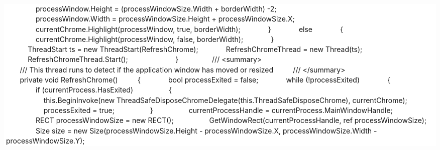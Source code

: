 &nbsp;&nbsp;&nbsp;&nbsp;&nbsp;&nbsp;&nbsp;&nbsp;&nbsp;&nbsp;&nbsp;&nbsp;&nbsp;&nbsp;&nbsp;&nbsp;processWindow.Height&nbsp;=&nbsp;(processWindowSize.Width&nbsp;&#43;&nbsp;borderWidth)&nbsp;-<span class="cs__number">2</span>;&nbsp;
&nbsp;&nbsp;&nbsp;&nbsp;&nbsp;&nbsp;&nbsp;&nbsp;&nbsp;&nbsp;&nbsp;&nbsp;&nbsp;&nbsp;&nbsp;&nbsp;processWindow.Width&nbsp;=&nbsp;processWindowSize.Height&nbsp;&#43;&nbsp;processWindowSize.X;&nbsp;
&nbsp;&nbsp;&nbsp;&nbsp;&nbsp;&nbsp;&nbsp;&nbsp;&nbsp;&nbsp;&nbsp;&nbsp;&nbsp;&nbsp;&nbsp;&nbsp;currentChrome.Highlight(processWindow,&nbsp;<span class="cs__keyword">true</span>,&nbsp;borderWidth);&nbsp;
&nbsp;&nbsp;&nbsp;&nbsp;&nbsp;&nbsp;&nbsp;&nbsp;&nbsp;&nbsp;&nbsp;&nbsp;}&nbsp;
&nbsp;&nbsp;&nbsp;&nbsp;&nbsp;&nbsp;&nbsp;&nbsp;&nbsp;&nbsp;&nbsp;&nbsp;<span class="cs__keyword">else</span>&nbsp;
&nbsp;&nbsp;&nbsp;&nbsp;&nbsp;&nbsp;&nbsp;&nbsp;&nbsp;&nbsp;&nbsp;&nbsp;{&nbsp;
&nbsp;&nbsp;&nbsp;&nbsp;&nbsp;&nbsp;&nbsp;&nbsp;&nbsp;&nbsp;&nbsp;&nbsp;&nbsp;&nbsp;&nbsp;&nbsp;currentChrome.Highlight(processWindow,&nbsp;<span class="cs__keyword">false</span>,&nbsp;borderWidth);&nbsp;
&nbsp;&nbsp;&nbsp;&nbsp;&nbsp;&nbsp;&nbsp;&nbsp;&nbsp;&nbsp;&nbsp;&nbsp;}&nbsp;
&nbsp;&nbsp;&nbsp;&nbsp;&nbsp;&nbsp;&nbsp;&nbsp;&nbsp;&nbsp;&nbsp;&nbsp;ThreadStart&nbsp;ts&nbsp;=&nbsp;<span class="cs__keyword">new</span>&nbsp;ThreadStart(RefreshChrome);&nbsp;
&nbsp;&nbsp;&nbsp;&nbsp;&nbsp;&nbsp;&nbsp;&nbsp;&nbsp;&nbsp;&nbsp;&nbsp;RefreshChromeThread&nbsp;=&nbsp;<span class="cs__keyword">new</span>&nbsp;Thread(ts);&nbsp;
&nbsp;&nbsp;&nbsp;&nbsp;&nbsp;&nbsp;&nbsp;&nbsp;&nbsp;&nbsp;&nbsp;&nbsp;RefreshChromeThread.Start();&nbsp;
&nbsp;&nbsp;&nbsp;&nbsp;&nbsp;&nbsp;&nbsp;&nbsp;&nbsp;&nbsp;&nbsp;&nbsp;&nbsp;
&nbsp;&nbsp;&nbsp;&nbsp;&nbsp;&nbsp;&nbsp;&nbsp;}&nbsp;
&nbsp;
&nbsp;&nbsp;&nbsp;&nbsp;
&nbsp;&nbsp;&nbsp;&nbsp;&nbsp;&nbsp;&nbsp;&nbsp;<span class="cs__com">///&nbsp;&lt;summary&gt;</span>&nbsp;
&nbsp;&nbsp;&nbsp;&nbsp;&nbsp;&nbsp;&nbsp;&nbsp;<span class="cs__com">///&nbsp;This&nbsp;thread&nbsp;runs&nbsp;to&nbsp;detect&nbsp;if&nbsp;the&nbsp;application&nbsp;window&nbsp;has&nbsp;moved&nbsp;or&nbsp;resized</span>&nbsp;
&nbsp;&nbsp;&nbsp;&nbsp;&nbsp;&nbsp;&nbsp;&nbsp;<span class="cs__com">///&nbsp;&lt;/summary&gt;</span>&nbsp;
&nbsp;&nbsp;&nbsp;&nbsp;&nbsp;&nbsp;&nbsp;&nbsp;<span class="cs__keyword">private</span>&nbsp;<span class="cs__keyword">void</span>&nbsp;RefreshChrome()&nbsp;
&nbsp;&nbsp;&nbsp;&nbsp;&nbsp;&nbsp;&nbsp;&nbsp;{&nbsp;
&nbsp;&nbsp;&nbsp;&nbsp;&nbsp;&nbsp;&nbsp;&nbsp;&nbsp;&nbsp;&nbsp;&nbsp;<span class="cs__keyword">bool</span>&nbsp;processExited&nbsp;=&nbsp;<span class="cs__keyword">false</span>;&nbsp;
&nbsp;&nbsp;&nbsp;&nbsp;&nbsp;&nbsp;&nbsp;&nbsp;&nbsp;&nbsp;&nbsp;&nbsp;<span class="cs__keyword">while</span>&nbsp;(!processExited)&nbsp;
&nbsp;&nbsp;&nbsp;&nbsp;&nbsp;&nbsp;&nbsp;&nbsp;&nbsp;&nbsp;&nbsp;&nbsp;{&nbsp;
&nbsp;&nbsp;&nbsp;&nbsp;&nbsp;&nbsp;&nbsp;&nbsp;&nbsp;&nbsp;&nbsp;&nbsp;&nbsp;&nbsp;&nbsp;&nbsp;<span class="cs__keyword">if</span>&nbsp;(currentProcess.HasExited)&nbsp;
&nbsp;&nbsp;&nbsp;&nbsp;&nbsp;&nbsp;&nbsp;&nbsp;&nbsp;&nbsp;&nbsp;&nbsp;&nbsp;&nbsp;&nbsp;&nbsp;{&nbsp;
&nbsp;&nbsp;&nbsp;&nbsp;&nbsp;&nbsp;&nbsp;&nbsp;&nbsp;&nbsp;&nbsp;&nbsp;&nbsp;&nbsp;&nbsp;&nbsp;&nbsp;&nbsp;&nbsp;&nbsp;<span class="cs__keyword">this</span>.BeginInvoke(<span class="cs__keyword">new</span>&nbsp;ThreadSafeDisposeChromeDelegate(<span class="cs__keyword">this</span>.ThreadSafeDisposeChrome),&nbsp;currentChrome);&nbsp;
&nbsp;&nbsp;&nbsp;&nbsp;&nbsp;&nbsp;&nbsp;&nbsp;&nbsp;&nbsp;&nbsp;&nbsp;&nbsp;&nbsp;&nbsp;&nbsp;&nbsp;&nbsp;&nbsp;&nbsp;processExited&nbsp;=&nbsp;<span class="cs__keyword">true</span>;&nbsp;
&nbsp;&nbsp;&nbsp;&nbsp;&nbsp;&nbsp;&nbsp;&nbsp;&nbsp;&nbsp;&nbsp;&nbsp;&nbsp;&nbsp;&nbsp;&nbsp;}&nbsp;
&nbsp;&nbsp;&nbsp;&nbsp;&nbsp;&nbsp;&nbsp;&nbsp;&nbsp;&nbsp;&nbsp;&nbsp;&nbsp;&nbsp;&nbsp;&nbsp;currentProcessHandle&nbsp;=&nbsp;currentProcess.MainWindowHandle;&nbsp;
&nbsp;&nbsp;&nbsp;&nbsp;&nbsp;&nbsp;&nbsp;&nbsp;&nbsp;&nbsp;&nbsp;&nbsp;&nbsp;&nbsp;&nbsp;&nbsp;RECT&nbsp;processWindowSize&nbsp;=&nbsp;<span class="cs__keyword">new</span>&nbsp;RECT();&nbsp;
&nbsp;&nbsp;&nbsp;&nbsp;&nbsp;&nbsp;&nbsp;&nbsp;&nbsp;&nbsp;&nbsp;&nbsp;&nbsp;&nbsp;&nbsp;&nbsp;GetWindowRect(currentProcessHandle,&nbsp;<span class="cs__keyword">ref</span>&nbsp;processWindowSize);&nbsp;
&nbsp;&nbsp;&nbsp;&nbsp;&nbsp;&nbsp;&nbsp;&nbsp;&nbsp;&nbsp;&nbsp;&nbsp;&nbsp;&nbsp;&nbsp;&nbsp;Size&nbsp;size&nbsp;=&nbsp;<span class="cs__keyword">new</span>&nbsp;Size(processWindowSize.Height&nbsp;-&nbsp;processWindowSize.X,&nbsp;processWindowSize.Width&nbsp;-&nbsp;processWindowSize.Y);&nbsp;